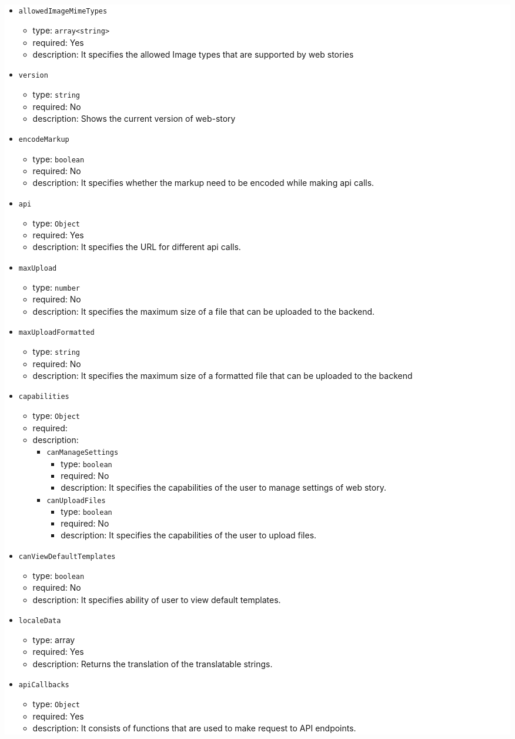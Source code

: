- `allowedImageMimeTypes`
    - type: `array<string>`
    - required: Yes
    - description: It specifies the allowed Image types that are supported by web stories

- `version`
    - type: `string`
    - required: No
    - description: Shows the current version of web-story 

- `encodeMarkup`
    - type: `boolean`
    - required: No
    - description: It specifies whether the markup need to be encoded while making api calls. 

- `api`
    - type: `Object`
    - required: Yes
    - description: It specifies the URL for different api calls.

- `maxUpload`
    - type: `number`
    - required: No
    - description: It specifies the maximum size of a file that can be uploaded to the backend.

- `maxUploadFormatted`
    - type: `string`
    - required: No
    - description: It specifies the maximum size of a formatted file that can be uploaded to the backend

- `capabilities`
    - type: `Object`
    - required:
    - description: 
        - `canManageSettings`
            - type: `boolean`
            - required: No
            - description: It specifies the capabilities of the user to manage settings of web story.
        - `canUploadFiles`
            - type: `boolean`
            - required: No
            - description: It specifies the capabilities of the user to upload files.

- `canViewDefaultTemplates`
    - type: `boolean`
    - required: No
    - description: It specifies ability of user to view default templates. 

- `localeData`
    - type: array
    - required: Yes
    - description: Returns the translation of the translatable strings.

- `apiCallbacks`
    - type: `Object`
    - required: Yes
    - description: It consists of functions that are used to make request to API endpoints.
